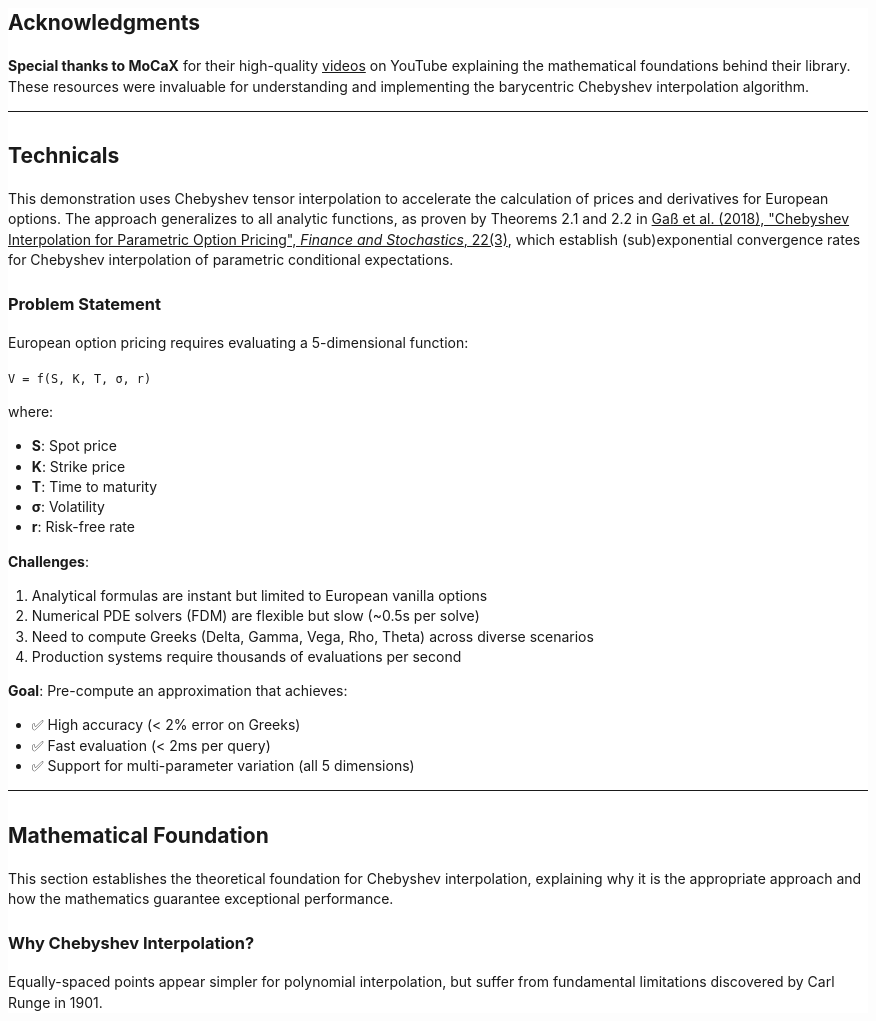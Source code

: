 ## Acknowledgments

**Special thanks to MoCaX** for their high-quality [videos](https://www.youtube.com/@MoCaX) on YouTube explaining the mathematical foundations behind their library. These resources were invaluable for understanding and implementing the barycentric Chebyshev interpolation algorithm.

---

## Technicals

This demonstration uses Chebyshev tensor interpolation to accelerate the calculation of prices and derivatives for European options. The approach generalizes to all analytic functions, as proven by Theorems 2.1 and 2.2 in [Gaß et al. (2018), "Chebyshev Interpolation for Parametric Option Pricing", *Finance and Stochastics*, 22(3)](https://arxiv.org/abs/1505.04648), which establish (sub)exponential convergence rates for Chebyshev interpolation of parametric conditional expectations.

### Problem Statement

European option pricing requires evaluating a 5-dimensional function:

```
V = f(S, K, T, σ, r)
```

where:
- **S**: Spot price
- **K**: Strike price
- **T**: Time to maturity
- **σ**: Volatility
- **r**: Risk-free rate

**Challenges**:
1. Analytical formulas are instant but limited to European vanilla options
2. Numerical PDE solvers (FDM) are flexible but slow (~0.5s per solve)
3. Need to compute Greeks (Delta, Gamma, Vega, Rho, Theta) across diverse scenarios
4. Production systems require thousands of evaluations per second

**Goal**: Pre-compute an approximation that achieves:
- ✅ High accuracy (< 2% error on Greeks)
- ✅ Fast evaluation (< 2ms per query)
- ✅ Support for multi-parameter variation (all 5 dimensions)

---

## Mathematical Foundation

This section establishes the theoretical foundation for Chebyshev interpolation, explaining why it is the appropriate approach and how the mathematics guarantee exceptional performance.

### Why Chebyshev Interpolation?

Equally-spaced points appear simpler for polynomial interpolation, but suffer from fundamental limitations discovered by Carl Runge in 1901.
